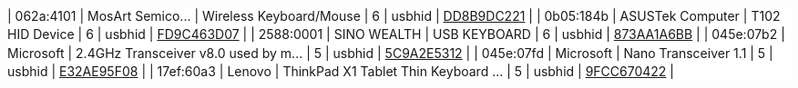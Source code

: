 | 062a:4101 | MosArt Semico... | Wireless Keyboard/Mouse              | 6     | usbhid     | [DD8B9DC221](<Tablet/Microsoft/Surface/Surface Laptop 3/4E426AB8062D/ARCH-ROLLING/5.16.10-ARCH1-1-SURFACE/X86_64/DD8B9DC221>) |
| 0b05:184b | ASUSTek Computer | T102 HID Device                      | 6     | usbhid     | [FD9C463D07](<Tablet/ASUSTek Computer/T103/T103HAF/DF4C115CA6B0/KDE-NEON-20.04/5.13.0-1009-INTEL/X86_64/FD9C463D07>) |
| 2588:0001 | SINO WEALTH      | USB KEYBOARD                         | 6     | usbhid     | [873AA1A6BB](<Tablet/Digma/EVE/EVE 10 C301T ES1043EW/A789B35F7961/ROSA-12.3/5.15.75-GENERIC-1ROSA2021.1-X86_64/X86_64/873AA1A6BB>) |
| 045e:07b2 | Microsoft        | 2.4GHz Transceiver v8.0 used by m... | 5     | usbhid     | [5C9A2E5312](<Tablet/Microsoft/Surface/Surface Go/2BA92BEC82AB/ENDEAVOUROS-ROLLING/5.18.3-ZEN1-1-ZEN/X86_64/5C9A2E5312>) |
| 045e:07fd | Microsoft        | Nano Transceiver 1.1                 | 5     | usbhid     | [E32AE95F08](<Tablet/Lenovo/ThinkPad/ThinkPad Helix 2nd 20CG0063ZA/3A9E7533DEBF/ZORIN-16/5.15.0-56-GENERIC/X86_64/E32AE95F08>) |
| 17ef:60a3 | Lenovo           | ThinkPad X1 Tablet Thin Keyboard ... | 5     | usbhid     | [9FCC670422](<Tablet/Lenovo/ThinkPad/ThinkPad X1 Tablet Gen 2 20JCS1D501/58AF402AD059/UBUNTU-22.04/5.15.0-47-GENERIC/X86_64/9FCC670422>) |
